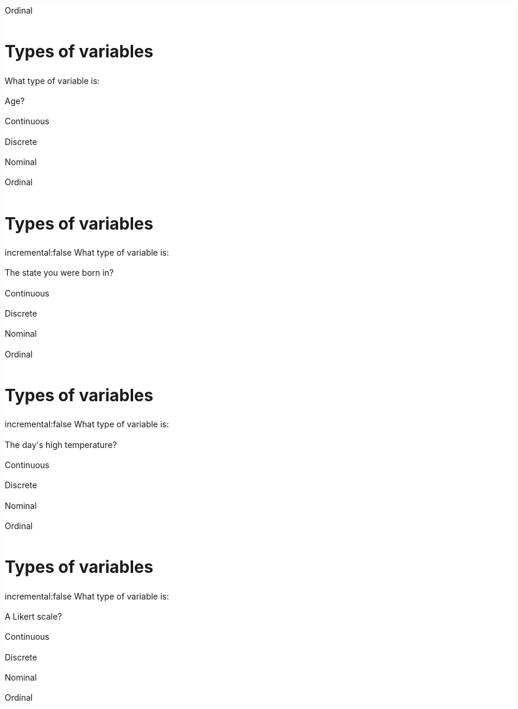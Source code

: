 Ordinal

Types of variables
====
What type of variable is:

Age?

Continuous

Discrete

Nominal

Ordinal


Types of variables
====
incremental:false
What type of variable is:

The state you were born in?

Continuous

Discrete

Nominal

Ordinal


Types of variables
====
incremental:false
What type of variable is:

The day's high temperature?

Continuous

Discrete

Nominal

Ordinal

Types of variables
====
incremental:false
What type of variable is:

A Likert scale?

Continuous

Discrete

Nominal

Ordinal
